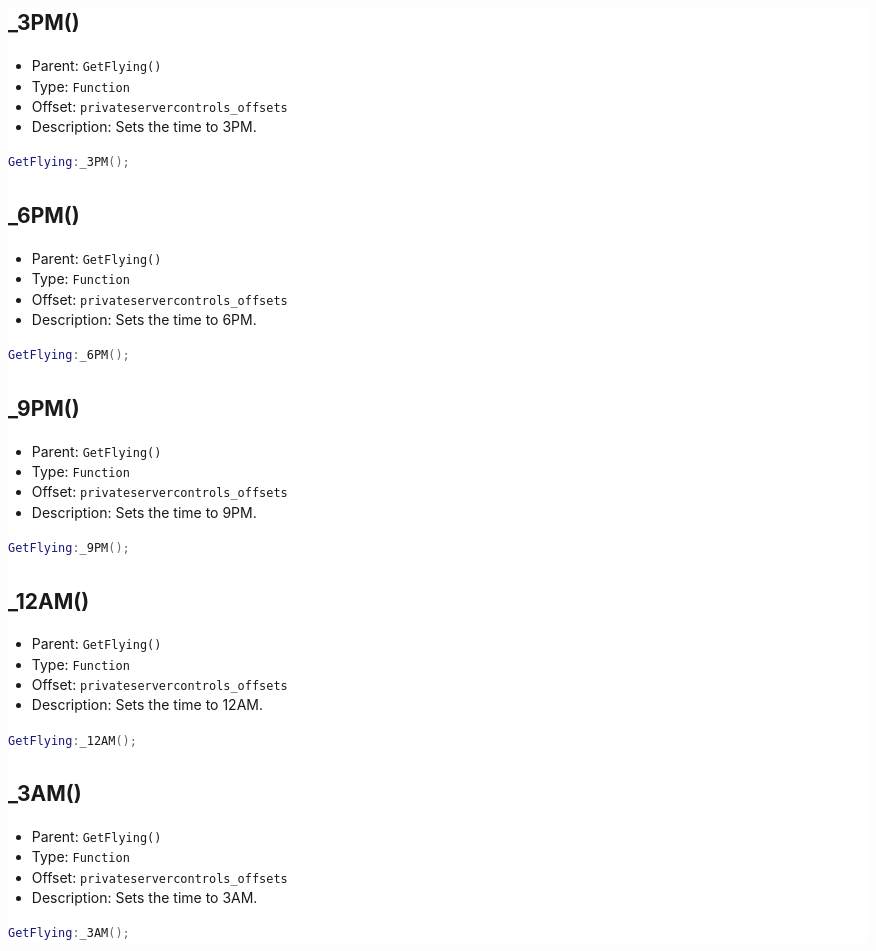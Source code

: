 ## _3PM()

* Parent: `GetFlying()`
* Type: `Function`
* Offset: `privateservercontrols_offsets`
* Description: Sets the time to 3PM.

```lua
GetFlying:_3PM();
```

## _6PM()

* Parent: `GetFlying()`
* Type: `Function`
* Offset: `privateservercontrols_offsets`
* Description: Sets the time to 6PM.

```lua
GetFlying:_6PM();
```

## _9PM()

* Parent: `GetFlying()`
* Type: `Function`
* Offset: `privateservercontrols_offsets`
* Description: Sets the time to 9PM.

```lua
GetFlying:_9PM();
```

## _12AM()

* Parent: `GetFlying()`
* Type: `Function`
* Offset: `privateservercontrols_offsets`
* Description: Sets the time to 12AM.

```lua
GetFlying:_12AM();
```

## _3AM()

* Parent: `GetFlying()`
* Type: `Function`
* Offset: `privateservercontrols_offsets`
* Description: Sets the time to 3AM.

```lua
GetFlying:_3AM();
```
